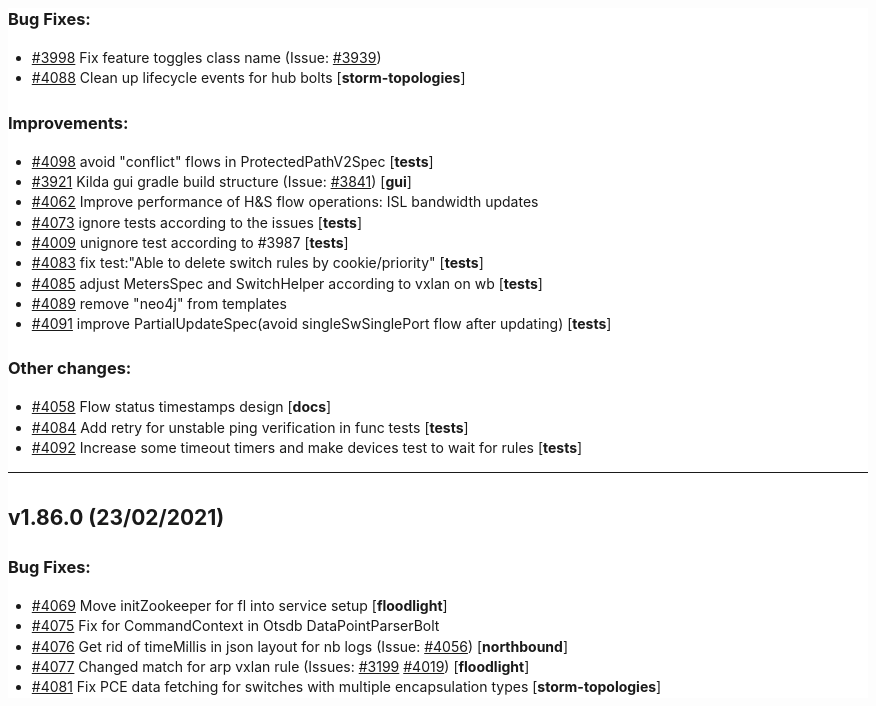 ### Bug Fixes:
-  [#3998](https://github.com/telstra/open-kilda/pull/3998) Fix feature toggles class name (Issue: [#3939](https://github.com/telstra/open-kilda/issues/3939)) 
-  [#4088](https://github.com/telstra/open-kilda/pull/4088) Clean up lifecycle events for hub bolts [**storm-topologies**]

### Improvements:
-  [#4098](https://github.com/telstra/open-kilda/pull/4098) avoid "conflict" flows in ProtectedPathV2Spec [**tests**]
-  [#3921](https://github.com/telstra/open-kilda/pull/3921) Kilda gui gradle build structure (Issue: [#3841](https://github.com/telstra/open-kilda/issues/3841)) [**gui**]
-  [#4062](https://github.com/telstra/open-kilda/pull/4062) Improve performance of H&S flow operations: ISL bandwidth updates 
-  [#4073](https://github.com/telstra/open-kilda/pull/4073) ignore tests according to the issues [**tests**]
-  [#4009](https://github.com/telstra/open-kilda/pull/4009) unignore test according to #3987 [**tests**]
-  [#4083](https://github.com/telstra/open-kilda/pull/4083) fix test:"Able to delete switch rules by cookie/priority" [**tests**]
-  [#4085](https://github.com/telstra/open-kilda/pull/4085) adjust MetersSpec and SwitchHelper according to vxlan on wb [**tests**]
-  [#4089](https://github.com/telstra/open-kilda/pull/4089) remove "neo4j" from templates 
-  [#4091](https://github.com/telstra/open-kilda/pull/4091) improve PartialUpdateSpec(avoid singleSwSinglePort flow after updating) [**tests**]

### Other changes:
-  [#4058](https://github.com/telstra/open-kilda/pull/4058) Flow status timestamps design [**docs**]
-  [#4084](https://github.com/telstra/open-kilda/pull/4084) Add retry for unstable ping verification in func tests [**tests**]
-  [#4092](https://github.com/telstra/open-kilda/pull/4092) Increase some timeout timers and make devices test to wait for rules [**tests**]

---

## v1.86.0 (23/02/2021)

### Bug Fixes:
-  [#4069](https://github.com/telstra/open-kilda/pull/4069) Move initZookeeper for fl into service setup [**floodlight**]
-  [#4075](https://github.com/telstra/open-kilda/pull/4075) Fix for CommandContext in Otsdb DataPointParserBolt 
-  [#4076](https://github.com/telstra/open-kilda/pull/4076) Get rid of timeMillis in json layout for nb logs (Issue: [#4056](https://github.com/telstra/open-kilda/issues/4056)) [**northbound**]
-  [#4077](https://github.com/telstra/open-kilda/pull/4077) Changed match for arp vxlan rule (Issues: [#3199](https://github.com/telstra/open-kilda/issues/3199) [#4019](https://github.com/telstra/open-kilda/issues/4019)) [**floodlight**]
-  [#4081](https://github.com/telstra/open-kilda/pull/4081) Fix PCE data fetching for switches with multiple encapsulation types [**storm-topologies**]
